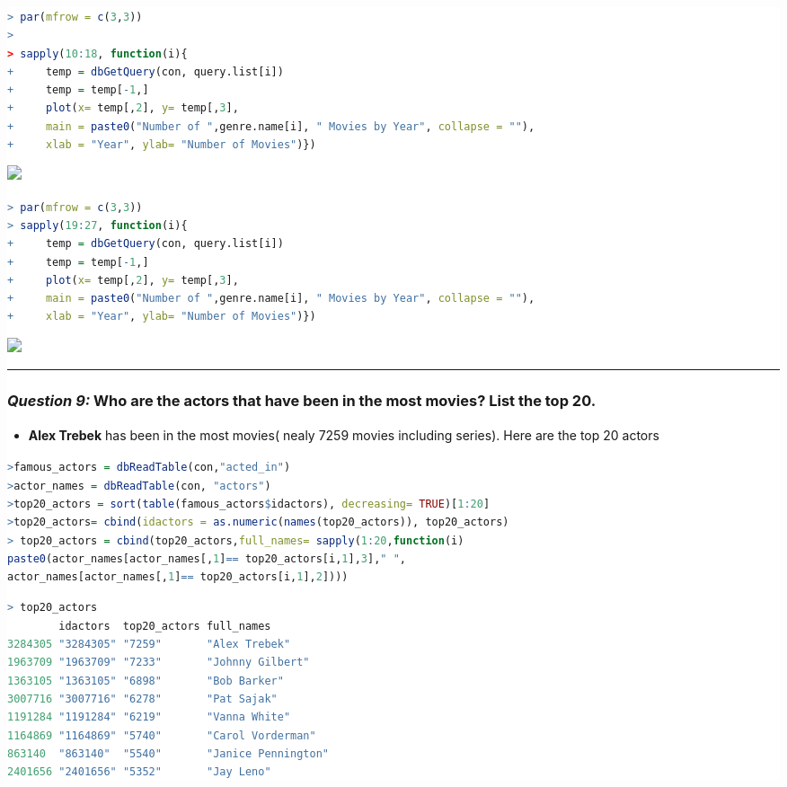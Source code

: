 ~~~r
> par(mfrow = c(3,3))
>
> sapply(10:18, function(i){
+     temp = dbGetQuery(con, query.list[i])
+     temp = temp[-1,]
+     plot(x= temp[,2], y= temp[,3],
+     main = paste0("Number of ",genre.name[i], " Movies by Year", collapse = ""),
+     xlab = "Year", ylab= "Number of Movies")})
~~~

![](https://dl.dropboxusercontent.com/u/27868566/screenshot%2069.png)

~~~r
> par(mfrow = c(3,3))
> sapply(19:27, function(i){
+     temp = dbGetQuery(con, query.list[i])
+     temp = temp[-1,]
+     plot(x= temp[,2], y= temp[,3],
+     main = paste0("Number of ",genre.name[i], " Movies by Year", collapse = ""),
+     xlab = "Year", ylab= "Number of Movies")})
~~~

![](https://dl.dropboxusercontent.com/u/27868566/screenshot%2070.png)





--------------------------------------------------------------------------------------------------

### _**Question 9:**_ Who are the actors that have been in the most movies? List the top 20.

* **Alex Trebek** has been in the most movies( nealy 7259 movies including series). Here are the top 20 actors

~~~r
>famous_actors = dbReadTable(con,"acted_in")
>actor_names = dbReadTable(con, "actors")
>top20_actors = sort(table(famous_actors$idactors), decreasing= TRUE)[1:20]
>top20_actors= cbind(idactors = as.numeric(names(top20_actors)), top20_actors)
> top20_actors = cbind(top20_actors,full_names= sapply(1:20,function(i) 
paste0(actor_names[actor_names[,1]== top20_actors[i,1],3]," ",
actor_names[actor_names[,1]== top20_actors[i,1],2])))
~~~

~~~r
> top20_actors
        idactors  top20_actors full_names
3284305 "3284305" "7259"       "Alex Trebek"
1963709 "1963709" "7233"       "Johnny Gilbert"
1363105 "1363105" "6898"       "Bob Barker"
3007716 "3007716" "6278"       "Pat Sajak"
1191284 "1191284" "6219"       "Vanna White"
1164869 "1164869" "5740"       "Carol Vorderman"
863140  "863140"  "5540"       "Janice Pennington"
2401656 "2401656" "5352"       "Jay Leno"
~~~
